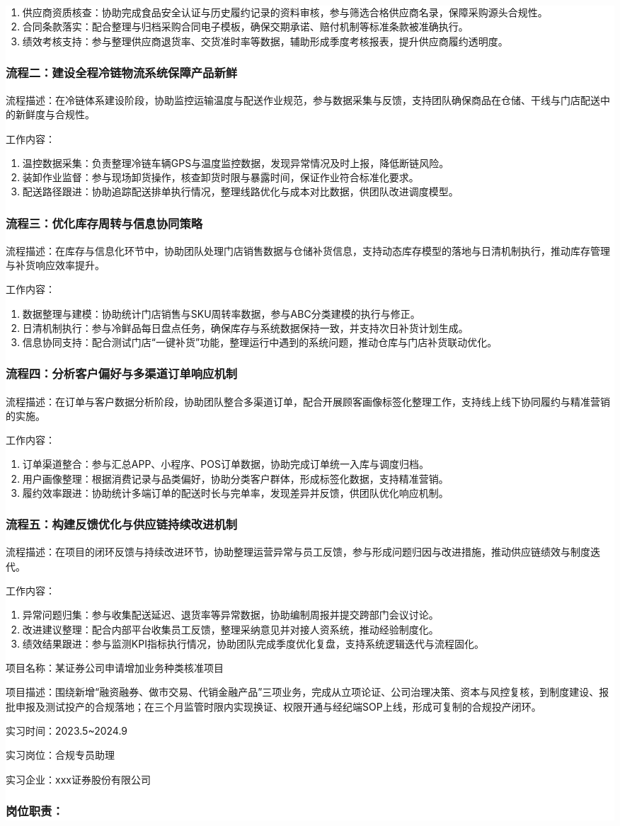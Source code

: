 1. 供应商资质核查：协助完成食品安全认证与历史履约记录的资料审核，参与筛选合格供应商名录，保障采购源头合规性。
2. 合同条款落实：配合整理与归档采购合同电子模板，确保交期承诺、赔付机制等标准条款被准确执行。
3. 绩效考核支持：参与整理供应商退货率、交货准时率等数据，辅助形成季度考核报表，提升供应商履约透明度。

### 流程二：建设全程冷链物流系统保障产品新鲜

流程描述：在冷链体系建设阶段，协助监控运输温度与配送作业规范，参与数据采集与反馈，支持团队确保商品在仓储、干线与门店配送中的新鲜度与合规性。

工作内容：

1. 温控数据采集：负责整理冷链车辆GPS与温度监控数据，发现异常情况及时上报，降低断链风险。
2. 装卸作业监督：参与现场卸货操作，核查卸货时限与暴露时间，保证作业符合标准化要求。
3. 配送路径跟进：协助追踪配送排单执行情况，整理线路优化与成本对比数据，供团队改进调度模型。

### 流程三：优化库存周转与信息协同策略

流程描述：在库存与信息化环节中，协助团队处理门店销售数据与仓储补货信息，支持动态库存模型的落地与日清机制执行，推动库存管理与补货响应效率提升。

工作内容：

1. 数据整理与建模：协助统计门店销售与SKU周转率数据，参与ABC分类建模的执行与修正。
2. 日清机制执行：参与冷鲜品每日盘点任务，确保库存与系统数据保持一致，并支持次日补货计划生成。
3. 信息协同支持：配合测试门店“一键补货”功能，整理运行中遇到的系统问题，推动仓库与门店补货联动优化。

### 流程四：分析客户偏好与多渠道订单响应机制

流程描述：在订单与客户数据分析阶段，协助团队整合多渠道订单，配合开展顾客画像标签化整理工作，支持线上线下协同履约与精准营销的实施。

工作内容：

1. 订单渠道整合：参与汇总APP、小程序、POS订单数据，协助完成订单统一入库与调度归档。
2. 用户画像整理：根据消费记录与品类偏好，协助分类客户群体，形成标签化数据，支持精准营销。
3. 履约效率跟进：协助统计多端订单的配送时长与完单率，发现差异并反馈，供团队优化响应机制。

### 流程五：构建反馈优化与供应链持续改进机制

流程描述：在项目的闭环反馈与持续改进环节，协助整理运营异常与员工反馈，参与形成问题归因与改进措施，推动供应链绩效与制度迭代。

工作内容：

1. 异常问题归集：参与收集配送延迟、退货率等异常数据，协助编制周报并提交跨部门会议讨论。
2. 改进建议整理：配合内部平台收集员工反馈，整理采纳意见并对接人资系统，推动经验制度化。
3. 绩效结果跟进：参与监测KPI指标执行情况，协助团队完成季度优化复盘，支持系统逻辑迭代与流程固化。





项目名称：某证券公司申请增加业务种类核准项目

项目描述：围绕新增“融资融券、做市交易、代销金融产品”三项业务，完成从立项论证、公司治理决策、资本与风控复核，到制度建设、报批申报及测试投产的合规落地；在三个月监管时限内实现换证、权限开通与经纪端SOP上线，形成可复制的合规投产闭环。

实习时间：2023.5~2024.9

实习岗位：合规专员助理

实习企业：xxx证券股份有限公司

### 岗位职责：
